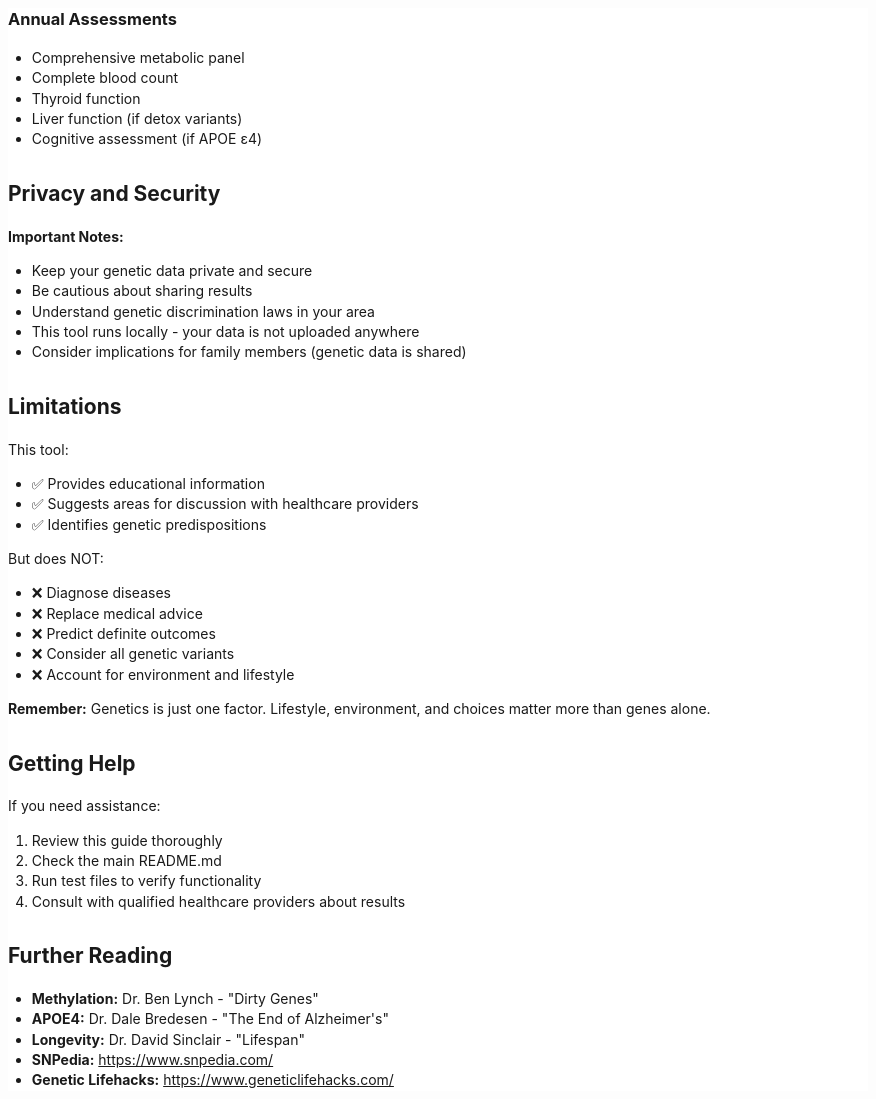 ### Annual Assessments
- Comprehensive metabolic panel
- Complete blood count
- Thyroid function
- Liver function (if detox variants)
- Cognitive assessment (if APOE ε4)

## Privacy and Security

**Important Notes:**
- Keep your genetic data private and secure
- Be cautious about sharing results
- Understand genetic discrimination laws in your area
- This tool runs locally - your data is not uploaded anywhere
- Consider implications for family members (genetic data is shared)

## Limitations

This tool:
- ✅ Provides educational information
- ✅ Suggests areas for discussion with healthcare providers
- ✅ Identifies genetic predispositions

But does NOT:
- ❌ Diagnose diseases
- ❌ Replace medical advice
- ❌ Predict definite outcomes
- ❌ Consider all genetic variants
- ❌ Account for environment and lifestyle

**Remember:** Genetics is just one factor. Lifestyle, environment, and choices matter more than genes alone.

## Getting Help

If you need assistance:
1. Review this guide thoroughly
2. Check the main README.md
3. Run test files to verify functionality
4. Consult with qualified healthcare providers about results

## Further Reading

- **Methylation:** Dr. Ben Lynch - "Dirty Genes"
- **APOE4:** Dr. Dale Bredesen - "The End of Alzheimer's"
- **Longevity:** Dr. David Sinclair - "Lifespan"
- **SNPedia:** https://www.snpedia.com/
- **Genetic Lifehacks:** https://www.geneticlifehacks.com/
